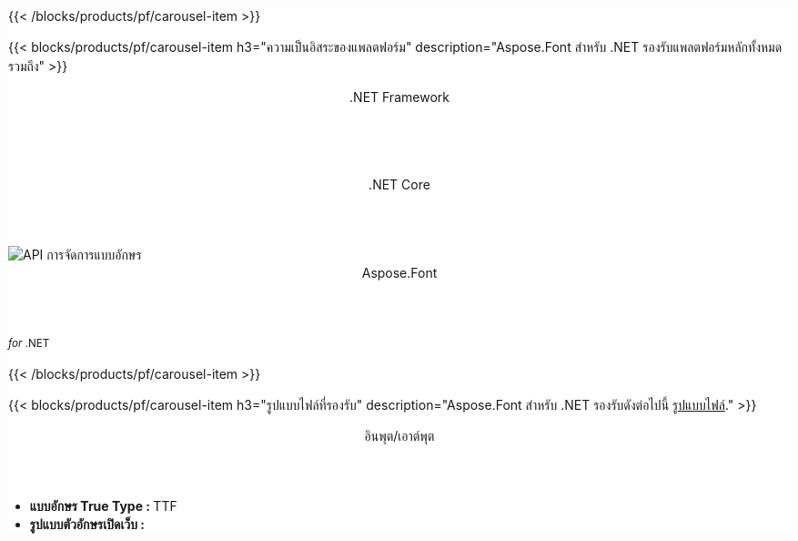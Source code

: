 </div>

{{< /blocks/products/pf/carousel-item >}}

{{< blocks/products/pf/carousel-item h3="ความเป็นอิสระของแพลตฟอร์ม" description="Aspose.Font สำหรับ .NET รองรับแพลตฟอร์มหลักทั้งหมดรวมถึง" >}}
<div class="diagram1 d1-net">
 <div class="d1-row">
  <div class="d1-col d1-left">
   
  </div>
  
  <div class="d1-col d1-right">
   <header>
    <i class="fa fa-cubes">
    </i>
    .NET Framework
   </header>
   <br/>
   <header>
    <i class="fa fa-cubes">
    </i>
    .NET Core
   </header>
  </div>
  
 </div>
 
 <div class="d1-logo">
  <img width="70" height="75" alt="API การจัดการแบบอักษร" src="https://www.aspose.cloud/templates/aspose/img/products/font/aspose_font-for-net.svg"/>
  <header>
   Aspose.Font
  </header>
  <footer>
   <small>
    <em>
     for
    </em>
    .NET
   </small>
  </footer>
 </div>
 
</div>

{{< /blocks/products/pf/carousel-item >}}

{{< blocks/products/pf/carousel-item h3="รูปแบบไฟล์ที่รองรับ" description="Aspose.Font สำหรับ .NET รองรับดังต่อไปนี้ [รูปแบบไฟล์](https://docs.aspose.com/font/net/supported-file-formats/)." >}}
<div class="diagram1 d2 d1-net">
 <div class="d1-row">
  <div class="d1-col d1-left">
   <header>
    <i class="fa fa-arrows-v">
    </i>
    อินพุต/เอาต์พุต
   </header>
   <ul>
    <li>
      <strong>
      แบบอักษร True Type :
      </strong>
      TTF
    </li>
    <li>
      <strong>
      รูปแบบตัวอักษรเปิดเว็บ :